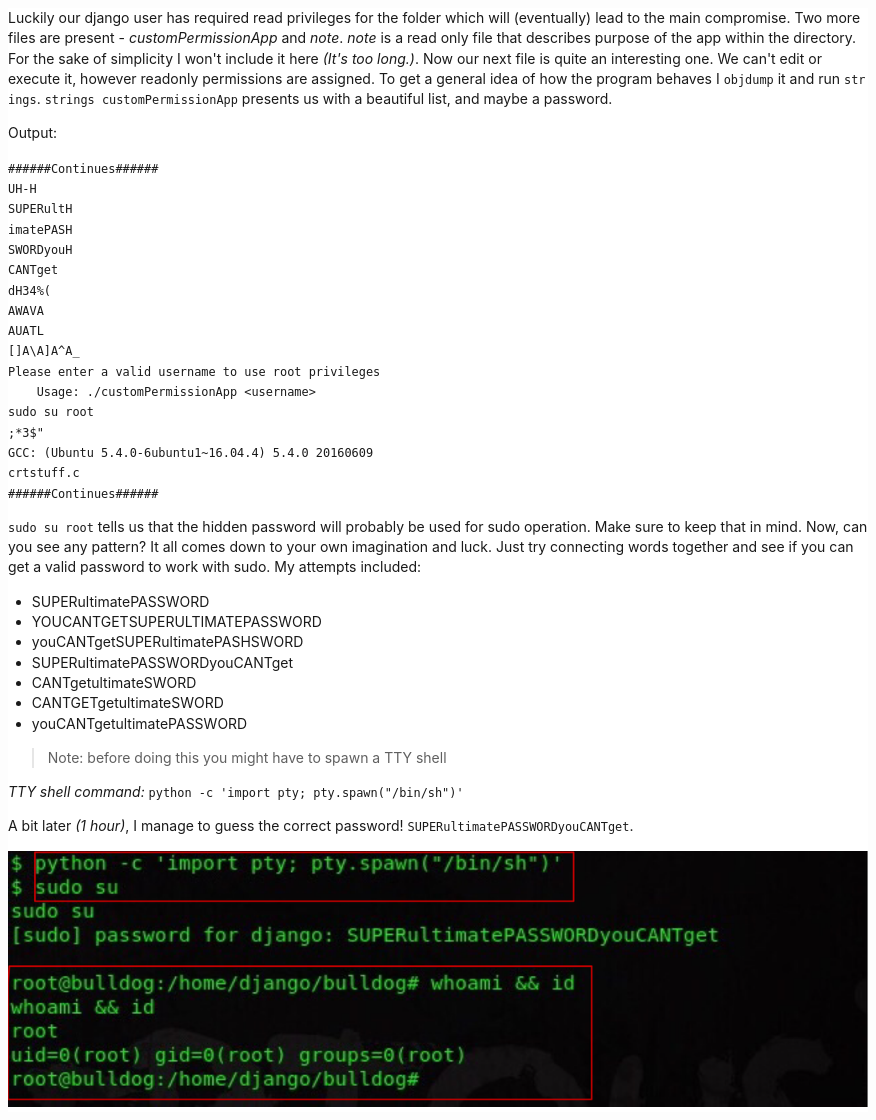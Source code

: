 Luckily our django user has required read privileges for the folder which will (eventually) lead to the main compromise. Two more files are present - *customPermissionApp* and *note*. *note* is a read only file that describes purpose of the app within the directory. For the sake of simplicity I won't include it here *(It's too long.)*. Now our next file is quite an interesting one. We can't edit or execute it, however readonly permissions are assigned. To get a general idea of how the program behaves I `objdump` it and run `strings`. `strings customPermissionApp` presents us with a beautiful list, and maybe a password.

Output:
```console                  
######Continues######
UH-H
SUPERultH
imatePASH
SWORDyouH
CANTget
dH34%(
AWAVA
AUATL
[]A\A]A^A_
Please enter a valid username to use root privileges
	Usage: ./customPermissionApp <username>
sudo su root
;*3$"
GCC: (Ubuntu 5.4.0-6ubuntu1~16.04.4) 5.4.0 20160609
crtstuff.c
######Continues######
```
`sudo su root` tells us that the hidden password will probably be used for sudo operation. Make sure to keep that in mind. Now, can you see any pattern? It all comes down to your own imagination and luck. Just try connecting words together and see if you can get a valid password to work with sudo. My attempts included:

* SUPERultimatePASSWORD
* YOUCANTGETSUPERULTIMATEPASSWORD
* youCANTgetSUPERultimatePASHSWORD
* SUPERultimatePASSWORDyouCANTget
* CANTgetultimateSWORD
* CANTGETgetultimateSWORD
* youCANTgetultimatePASSWORD

> Note: before doing this you might have to spawn a TTY shell 

*TTY shell command:* `python -c 'import pty; pty.spawn("/bin/sh")'`

A bit later *(1 hour)*, I manage to guess the correct password! `SUPERultimatePASSWORDyouCANTget`. 

<img src="/img/blog/bulldog/Bulldog13.png">
